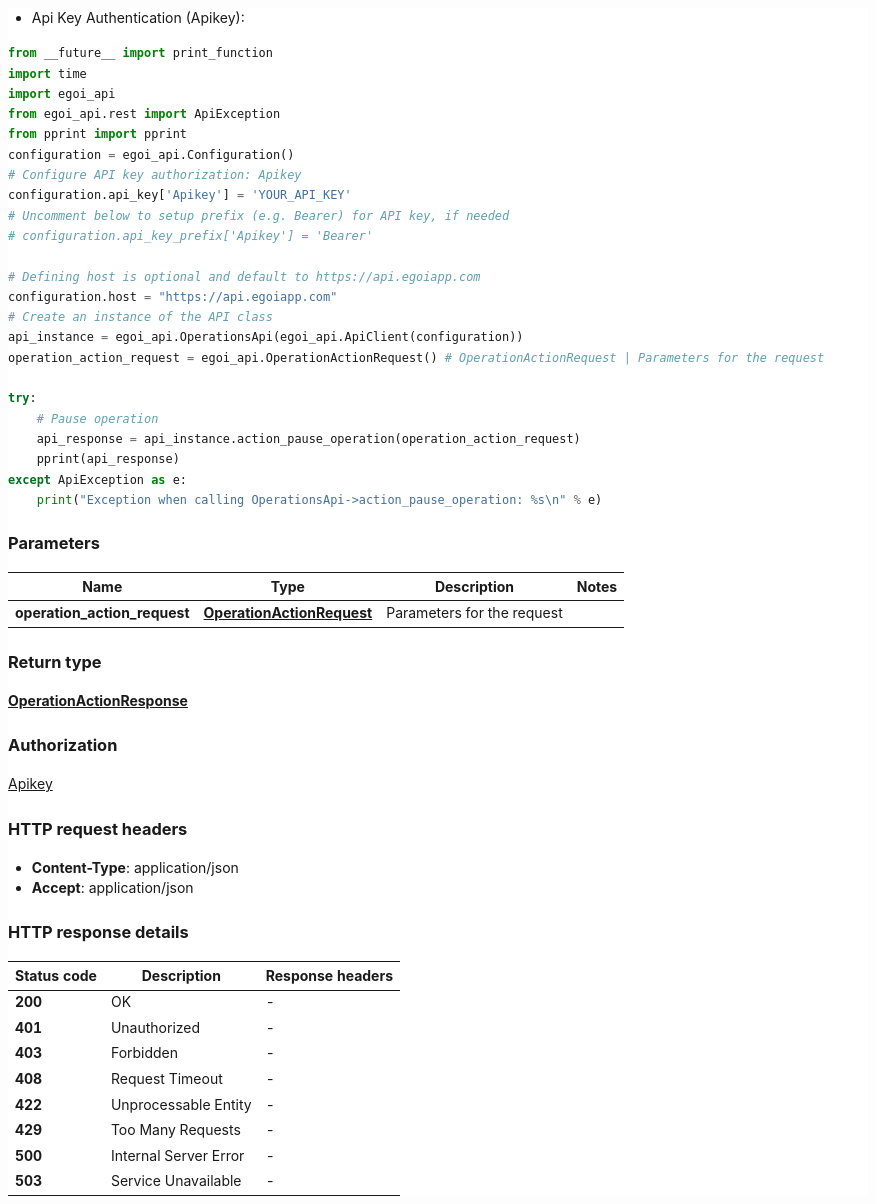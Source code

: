 * Api Key Authentication (Apikey):
```python
from __future__ import print_function
import time
import egoi_api
from egoi_api.rest import ApiException
from pprint import pprint
configuration = egoi_api.Configuration()
# Configure API key authorization: Apikey
configuration.api_key['Apikey'] = 'YOUR_API_KEY'
# Uncomment below to setup prefix (e.g. Bearer) for API key, if needed
# configuration.api_key_prefix['Apikey'] = 'Bearer'

# Defining host is optional and default to https://api.egoiapp.com
configuration.host = "https://api.egoiapp.com"
# Create an instance of the API class
api_instance = egoi_api.OperationsApi(egoi_api.ApiClient(configuration))
operation_action_request = egoi_api.OperationActionRequest() # OperationActionRequest | Parameters for the request

try:
    # Pause operation
    api_response = api_instance.action_pause_operation(operation_action_request)
    pprint(api_response)
except ApiException as e:
    print("Exception when calling OperationsApi->action_pause_operation: %s\n" % e)
```

### Parameters

Name | Type | Description  | Notes
------------- | ------------- | ------------- | -------------
 **operation_action_request** | [**OperationActionRequest**](OperationActionRequest.md)| Parameters for the request | 

### Return type

[**OperationActionResponse**](OperationActionResponse.md)

### Authorization

[Apikey](../README.md#Apikey)

### HTTP request headers

 - **Content-Type**: application/json
 - **Accept**: application/json

### HTTP response details
| Status code | Description | Response headers |
|-------------|-------------|------------------|
**200** | OK |  -  |
**401** | Unauthorized |  -  |
**403** | Forbidden |  -  |
**408** | Request Timeout |  -  |
**422** | Unprocessable Entity |  -  |
**429** | Too Many Requests |  -  |
**500** | Internal Server Error |  -  |
**503** | Service Unavailable |  -  |
